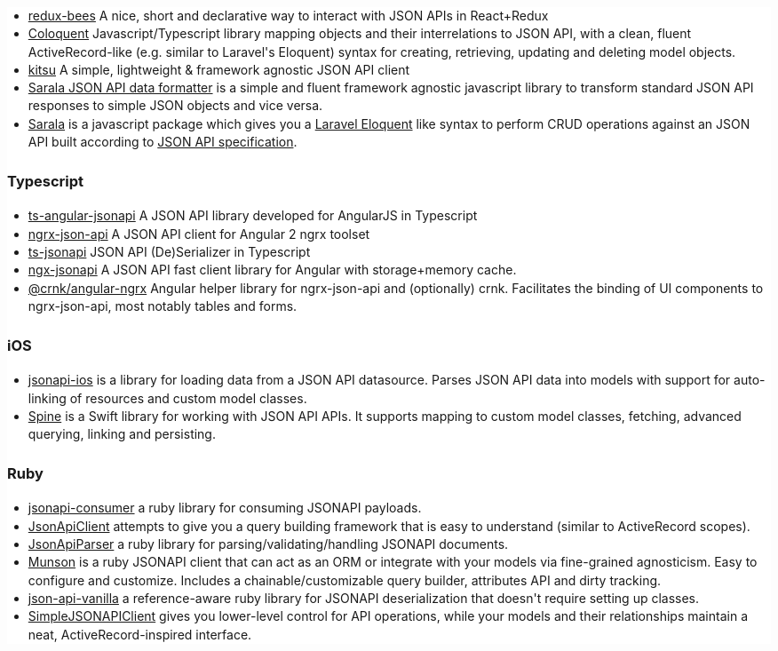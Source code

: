 * [redux-bees](https://github.com/cantierecreativo/redux-bees) A nice, short and declarative way to interact with JSON APIs in React+Redux
* [Coloquent](https://github.com/DavidDuwaer/Coloquent) Javascript/Typescript library mapping objects and their interrelations to JSON API, with a clean, fluent ActiveRecord-like (e.g. similar to Laravel's Eloquent) syntax  for creating, retrieving, updating and deleting model objects.
* [kitsu](https://github.com/wopian/kitsu) A simple, lightweight & framework agnostic JSON API client
* [Sarala JSON API data formatter](https://github.com/milroyfraser/sarala-json-api-data-formatter) is a simple and fluent framework agnostic javascript library to transform standard JSON API responses to simple JSON objects and vice versa.
* [Sarala](https://github.com/milroyfraser/sarala) is a javascript package which gives you a [Laravel Eloquent](https://laravel.com/docs/5.6/eloquent) like syntax to perform CRUD operations against an JSON API built according to [JSON API specification](http://jsonapi.org/format/).

### <a href="#client-libraries-typescript" id="client-libraries-typescript" class="headerlink"></a> Typescript
* [ts-angular-jsonapi](https://github.com/reyesoft/ts-angular-jsonapi) A JSON API library developed for AngularJS in Typescript
* [ngrx-json-api](https://github.com/abdulhaq-e/ngrx-json-api) A JSON API client for Angular 2 ngrx toolset
* [ts-jsonapi](https://github.com/mohuk/ts-jsonapi) JSON API (De)Serializer in Typescript
* [ngx-jsonapi](https://github.com/reyesoft/ngx-jsonapi) A JSON API fast client library for Angular with storage+memory cache.
* [@crnk/angular-ngrx](https://www.npmjs.com/package/@crnk/angular-ngrx) Angular helper library for ngrx-json-api and (optionally) crnk. Facilitates the binding of UI components to ngrx-json-api, most notably tables and forms.

### <a href="#client-libraries-ios" id="client-libraries-ios" class="headerlink"></a> iOS

* [jsonapi-ios](https://github.com/joshdholtz/jsonapi-ios) is a library for loading data from a JSON API datasource. Parses JSON API data into models with support for auto-linking of resources and custom model classes.
* [Spine](https://github.com/wvteijlingen/spine) is a Swift library for working with JSON API APIs. It supports mapping to custom model classes, fetching, advanced querying, linking and persisting.

### <a href="#client-libraries-ruby" id="client-libraries-ruby" class="headerlink"></a> Ruby

* [jsonapi-consumer](https://github.com/jsmestad/jsonapi-consumer) a ruby library for consuming JSONAPI payloads.
* [JsonApiClient](https://github.com/chingor13/json_api_client) attempts to give you a query building framework that is easy to understand (similar to ActiveRecord scopes).
* [JsonApiParser](https://github.com/beauby/jsonapi_parser) a ruby library for parsing/validating/handling JSONAPI documents.
* [Munson](https://github.com/coryodaniel/munson) is a ruby JSONAPI client that can act as an ORM or integrate with your models via fine-grained agnosticism. Easy to configure and customize. Includes a chainable/customizable query builder, attributes API and dirty tracking.
* [json-api-vanilla](https://github.com/trainline/json-api-vanilla) a reference-aware ruby library for JSONAPI deserialization that doesn't require setting up classes.
* [SimpleJSONAPIClient](https://github.com/amcaplan/simple_jsonapi_client) gives you lower-level control for API operations, while your models and their relationships maintain a neat, ActiveRecord-inspired interface.
